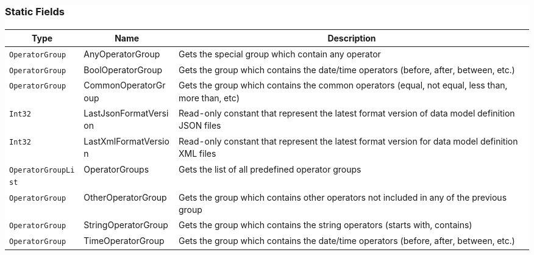 
### Static Fields

| Type | Name | Description | 
| --- | --- | --- | 
| `OperatorGroup` | AnyOperatorGroup | Gets the special group which contain any operator | 
| `OperatorGroup` | BoolOperatorGroup | Gets the group which contains the date/time operators (before, after, between, etc.) | 
| `OperatorGroup` | CommonOperatorGroup | Gets the group which contains the common operators (equal, not equal, less than, more than, etc) | 
| `Int32` | LastJsonFormatVersion | Read-only constant that represent the latest format version of data model definition JSON files | 
| `Int32` | LastXmlFormatVersion | Read-only constant that represent the latest format version for data model definition XML files | 
| `OperatorGroupList` | OperatorGroups | Gets the list of all predefined operator groups | 
| `OperatorGroup` | OtherOperatorGroup | Gets the group which contains other operators not included in any of the previous group | 
| `OperatorGroup` | StringOperatorGroup | Gets the group which contains the string operators (starts with, contains) | 
| `OperatorGroup` | TimeOperatorGroup | Gets the group which contains the date/time operators (before, after, between, etc.) |
